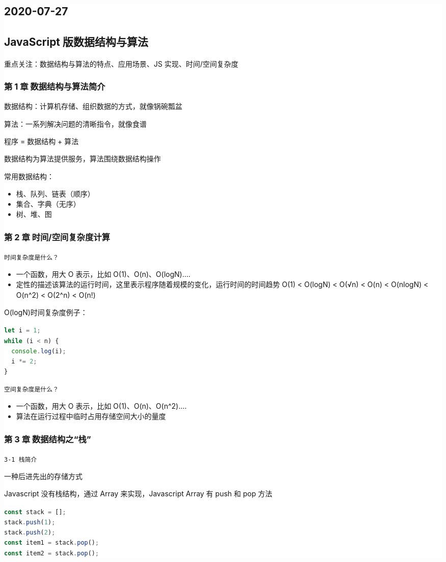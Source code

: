 ## 2020-07-27

## JavaScript 版数据结构与算法

重点关注：数据结构与算法的特点、应用场景、JS 实现、时间/空间复杂度

### 第 1 章 数据结构与算法简介

数据结构：计算机存储、组织数据的方式，就像锅碗瓢盆

算法：一系列解决问题的清晰指令，就像食谱

程序 = 数据结构 + 算法

数据结构为算法提供服务，算法围绕数据结构操作

常用数据结构：

- 栈、队列、链表（顺序）
- 集合、字典（无序）
- 树、堆、图

### 第 2 章 时间/空间复杂度计算

`时间复杂度是什么？`

- 一个函数，用大 O 表示，比如 O(1)、O(n)、O(logN)....
- 定性的描述该算法的运行时间，这里表示程序随着规模的变化，运行时间的时间趋势
  O(1) < O(logN) < O(√n) < O(n) < O(nlogN) < O(n^2) < O(2^n) < O(n!)

O(logN)时间复杂度例子：

```js
let i = 1;
while (i < n) {
  console.log(i);
  i *= 2;
}
```

`空间复杂度是什么？`

- 一个函数，用大 O 表示，比如 O(1)、O(n)、O(n^2)....
- 算法在运行过程中临时占用存储空间大小的量度

### 第 3 章 数据结构之“栈”

`3-1 栈简介`

一种后进先出的存储方式

Javascript 没有栈结构，通过 Array 来实现，Javascript Array 有 push 和 pop 方法

```js
const stack = [];
stack.push(1);
stack.push(2);
const item1 = stack.pop();
const item2 = stack.pop();
```

